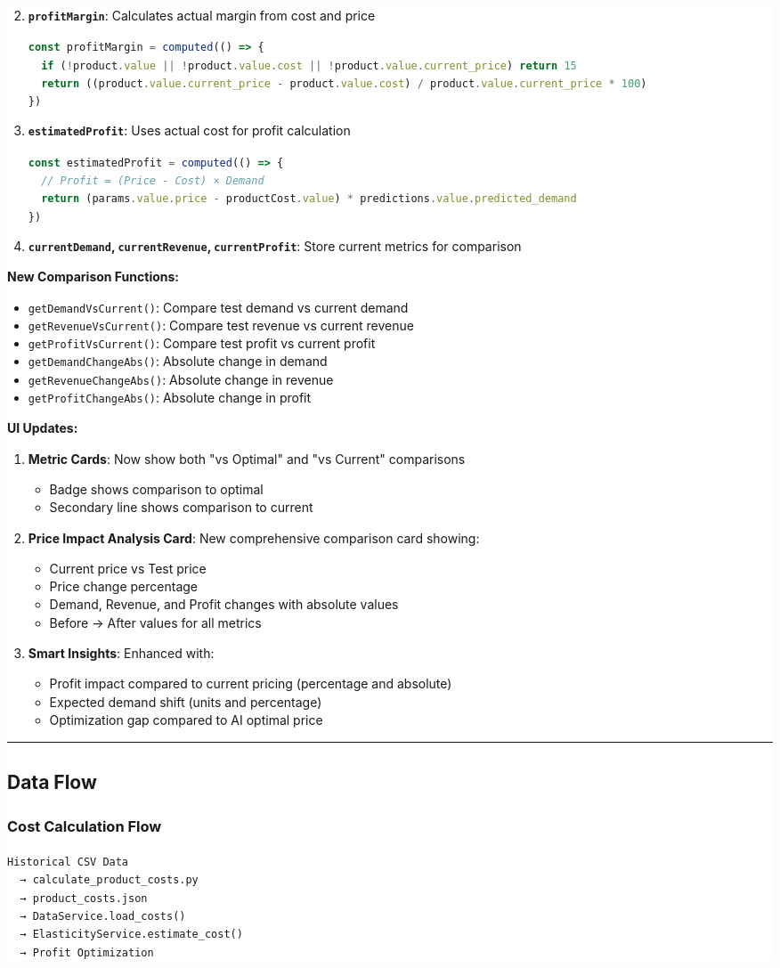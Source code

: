 2. **`profitMargin`**: Calculates actual margin from cost and price
   ```javascript
   const profitMargin = computed(() => {
     if (!product.value || !product.value.cost || !product.value.current_price) return 15
     return ((product.value.current_price - product.value.cost) / product.value.current_price * 100)
   })
   ```

3. **`estimatedProfit`**: Uses actual cost for profit calculation
   ```javascript
   const estimatedProfit = computed(() => {
     // Profit = (Price - Cost) × Demand
     return (params.value.price - productCost.value) * predictions.value.predicted_demand
   })
   ```

4. **`currentDemand`, `currentRevenue`, `currentProfit`**: Store current metrics for comparison

**New Comparison Functions:**

- `getDemandVsCurrent()`: Compare test demand vs current demand
- `getRevenueVsCurrent()`: Compare test revenue vs current revenue
- `getProfitVsCurrent()`: Compare test profit vs current profit
- `getDemandChangeAbs()`: Absolute change in demand
- `getRevenueChangeAbs()`: Absolute change in revenue
- `getProfitChangeAbs()`: Absolute change in profit

**UI Updates:**

1. **Metric Cards**: Now show both "vs Optimal" and "vs Current" comparisons
   - Badge shows comparison to optimal
   - Secondary line shows comparison to current

2. **Price Impact Analysis Card**: New comprehensive comparison card showing:
   - Current price vs Test price
   - Price change percentage
   - Demand, Revenue, and Profit changes with absolute values
   - Before → After values for all metrics

3. **Smart Insights**: Enhanced with:
   - Profit impact compared to current pricing (percentage and absolute)
   - Expected demand shift (units and percentage)
   - Optimization gap compared to AI optimal price

---

## Data Flow

### Cost Calculation Flow
```
Historical CSV Data 
  → calculate_product_costs.py
  → product_costs.json
  → DataService.load_costs()
  → ElasticityService.estimate_cost()
  → Profit Optimization
```
